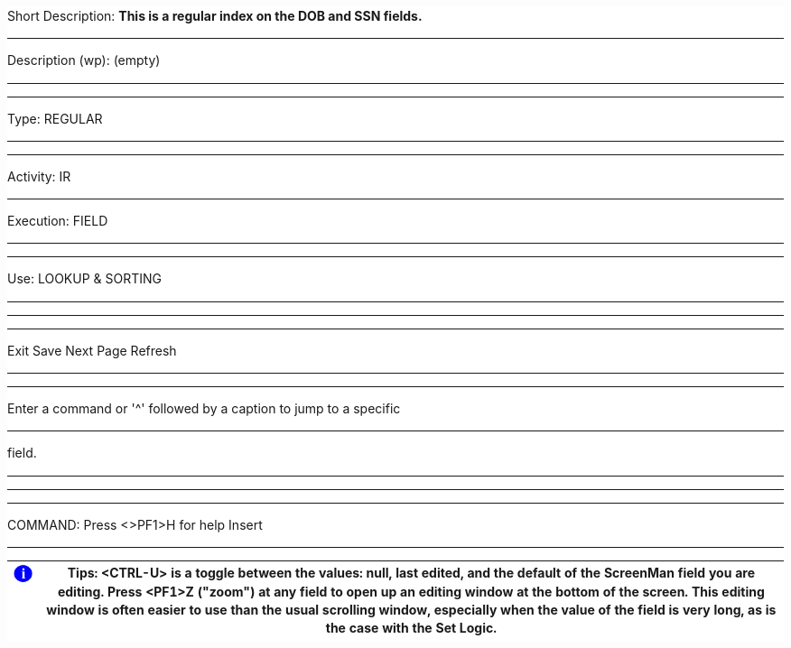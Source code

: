 Short Description: **This is a regular index on the DOB and SSN fields.**

***

Description (wp): (empty)

***

***

Type: REGULAR

***

***

Activity: IR

***

Execution: FIELD

***

***

Use: LOOKUP & SORTING

***

***

***

Exit Save Next Page Refresh

***

***

Enter a command or '\^' followed by a caption to jump to a specific

***

field.

***

***

***

COMMAND: Press \<\>PF1\>H for help Insert

***

| ![Note](media/245c7e820f98651d57651933e8f57d07.png) | **Tips:** **\<CTRL-U\>** is a toggle between the values: null, last edited, and the default of the ScreenMan field you are editing.  Press **\<PF1\>Z** ("zoom") at any field to open up an editing window at the bottom of the screen. This editing window is often easier to use than the usual scrolling window, especially when the value of the field is very long, as is the case with the Set Logic. |
|-----------------------------------------------------|-------------------------------------------------------------------------------------------------------------------------------------------------------------------------------------------------------------------------------------------------------------------------------------------------------------------------------------------------------------------------------------------------------------|
